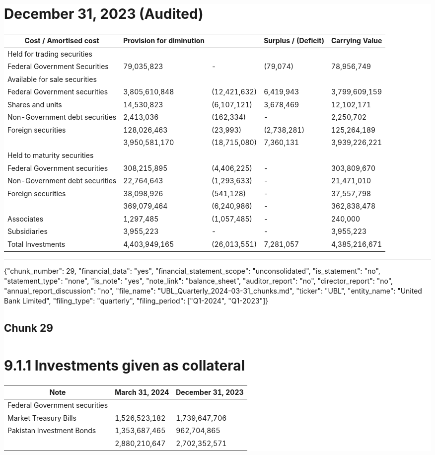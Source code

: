 
# December 31, 2023 (Audited)

|Cost / Amortised cost|Provision for diminution| |Surplus / (Deficit)|Carrying Value|
|---|---|---|---|---|
|Held for trading securities| | | | |
|Federal Government Securities|79,035,823|-|(79,074)|78,956,749|
|Available for sale securities| | | | |
|Federal Government securities|3,805,610,848|(12,421,632)|6,419,943|3,799,609,159|
|Shares and units|14,530,823|(6,107,121)|3,678,469|12,102,171|
|Non-Government debt securities|2,413,036|(162,334)|-|2,250,702|
|Foreign securities|128,026,463|(23,993)|(2,738,281)|125,264,189|
| |3,950,581,170|(18,715,080)|7,360,131|3,939,226,221|
|Held to maturity securities| | | | |
|Federal Government securities|308,215,895|(4,406,225)|-|303,809,670|
|Non-Government debt securities|22,764,643|(1,293,633)|-|21,471,010|
|Foreign securities|38,098,926|(541,128)|-|37,557,798|
| |369,079,464|(6,240,986)|-|362,838,478|
|Associates|1,297,485|(1,057,485)|-|240,000|
|Subsidiaries|3,955,223|-|-|3,955,223|
|Total Investments|4,403,949,165|(26,013,551)|7,281,057|4,385,216,671|

---

{"chunk_number": 29, "financial_data": "yes", "financial_statement_scope": "unconsolidated", "is_statement": "no", "statement_type": "none", "is_note": "yes", "note_link": "balance_sheet", "auditor_report": "no", "director_report": "no", "annual_report_discussion": "no", "file_name": "UBL_Quarterly_2024-03-31_chunks.md", "ticker": "UBL", "entity_name": "United Bank Limited", "filing_type": "quarterly", "filing_period": ["Q1-2024", "Q1-2023"]}
## Chunk 29


# 9.1.1 Investments given as collateral

|Note|March 31, 2024|December 31, 2023|
|---|---|---|
|Federal Government securities| | |
|Market Treasury Bills|1,526,523,182|1,739,647,706|
|Pakistan Investment Bonds|1,353,687,465|962,704,865|
| |2,880,210,647|2,702,352,571|
